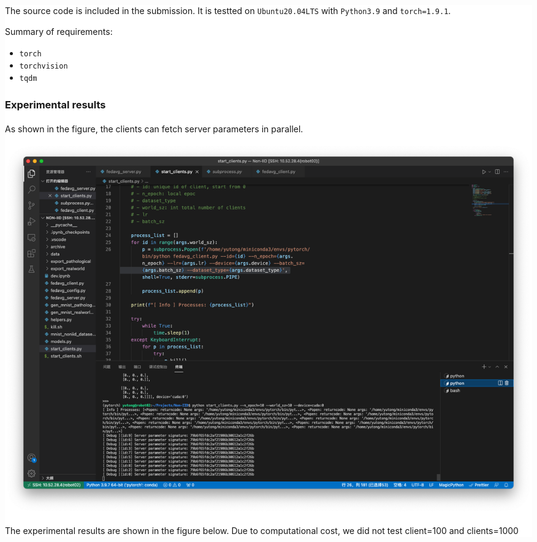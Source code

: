The source code is included in the submission. It is testted on `Ubuntu20.04LTS` with `Python3.9` and `torch=1.9.1`.

Summary of requirements:

- `torch`
- `torchvision`
- `tqdm`

### Experimental results

As shown in the figure, the clients can fetch server parameters in parallel.

![Paratraining](./img/Para.png)

The experimental results are shown in the figure below. Due to computational cost, we did not test client=100 and clients=1000

